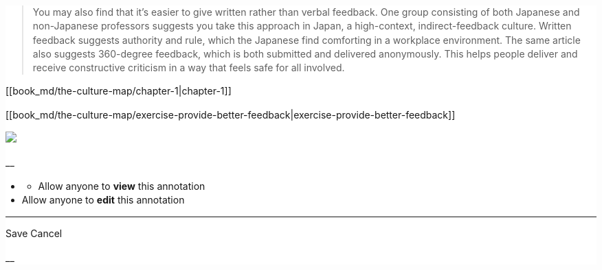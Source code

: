 > You may also find that it’s easier to give written rather than verbal feedback. One group consisting of both Japanese and non-Japanese professors suggests you take this approach in Japan, a high-context, indirect-feedback culture. Written feedback suggests authority and rule, which the Japanese find comforting in a workplace environment. The same article also suggests 360-degree feedback, which is both submitted and delivered anonymously. This helps people deliver and receive constructive criticism in a way that feels safe for all involved.

[[book_md/the-culture-map/chapter-1|chapter-1]]

[[book_md/the-culture-map/exercise-provide-better-feedback|exercise-provide-better-feedback]]

![](https://bat.bing.com/action/0?ti=56018282&Ver=2&mid=cae6b50f-2bbd-487b-90ed-99312ee3a205&sid=1711133063fa11eebdec89a8b8ae3bbc&vid=171147a063fa11eea7440fcfeb230d96&vids=0&msclkid=N&pi=0&lg=en-US&sw=800&sh=600&sc=24&nwd=1&tl=Shortform%20%7C%20Book&p=https%3A%2F%2Fwww.shortform.com%2Fapp%2Fbook%2Fthe-culture-map%2Fchapter-2&r=&lt=322&evt=pageLoad&sv=1&rn=589129)

__

  *   * Allow anyone to **view** this annotation
  * Allow anyone to **edit** this annotation



* * *

Save Cancel

__



